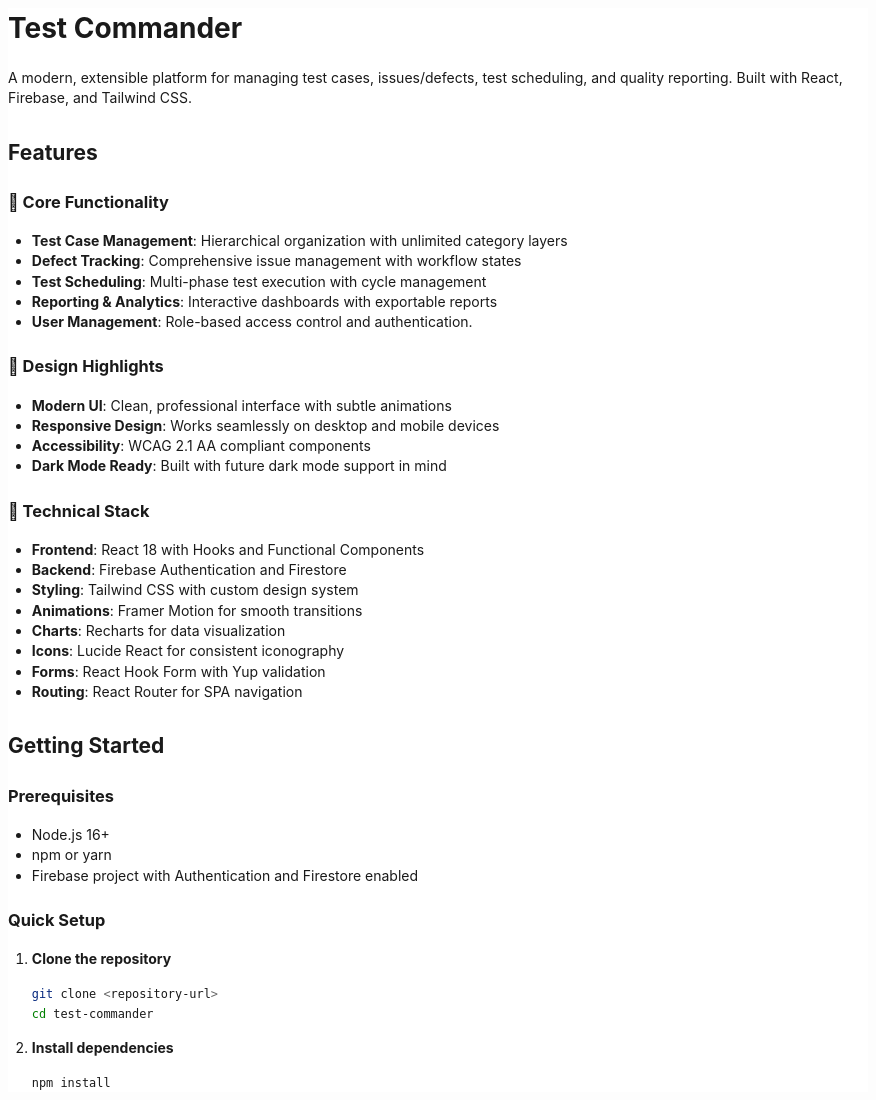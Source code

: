 # Test Commander

A modern, extensible platform for managing test cases, issues/defects, test scheduling, and quality reporting. Built with React, Firebase, and Tailwind CSS.

## Features

### 🎯 Core Functionality
- **Test Case Management**: Hierarchical organization with unlimited category layers
- **Defect Tracking**: Comprehensive issue management with workflow states
- **Test Scheduling**: Multi-phase test execution with cycle management
- **Reporting & Analytics**: Interactive dashboards with exportable reports
- **User Management**: Role-based access control and authentication.

### 🎨 Design Highlights
- **Modern UI**: Clean, professional interface with subtle animations
- **Responsive Design**: Works seamlessly on desktop and mobile devices
- **Accessibility**: WCAG 2.1 AA compliant components
- **Dark Mode Ready**: Built with future dark mode support in mind

### 🔧 Technical Stack
- **Frontend**: React 18 with Hooks and Functional Components
- **Backend**: Firebase Authentication and Firestore
- **Styling**: Tailwind CSS with custom design system
- **Animations**: Framer Motion for smooth transitions
- **Charts**: Recharts for data visualization
- **Icons**: Lucide React for consistent iconography
- **Forms**: React Hook Form with Yup validation
- **Routing**: React Router for SPA navigation

## Getting Started

### Prerequisites
- Node.js 16+ 
- npm or yarn
- Firebase project with Authentication and Firestore enabled

### Quick Setup

1. **Clone the repository**
   ```bash
   git clone <repository-url>
   cd test-commander
   ```

2. **Install dependencies**
   ```bash
   npm install
   ```
